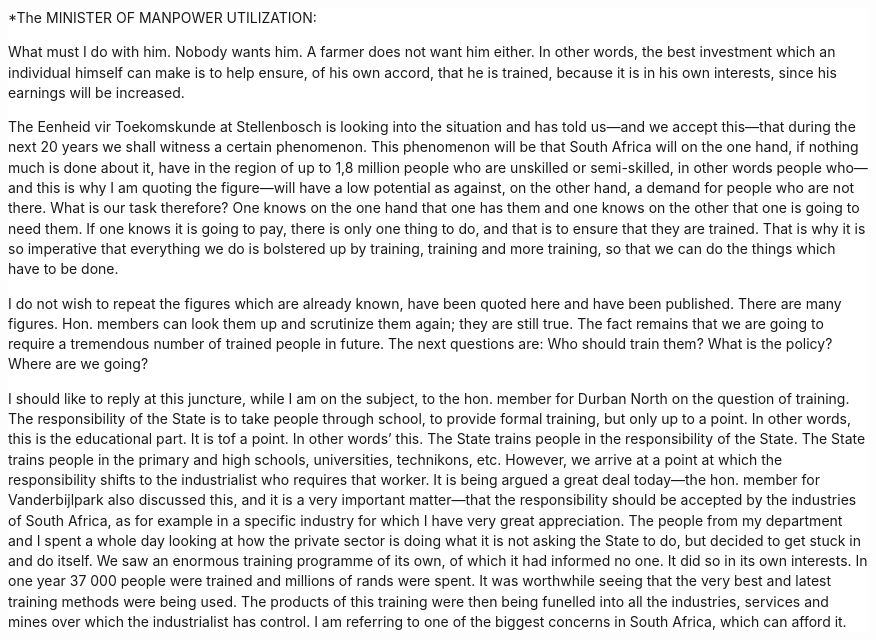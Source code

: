 <speech by="#minister_of_manpower_utilization">

<from>*The <person refersTo="hansard_za">MINISTER OF MANPOWER UTILIZATION</person>:</from>

<p>What must I do with him. Nobody wants him. A farmer does not want him either. In other words, the best investment which an individual himself can make is to help ensure, of his own accord, that he is trained, because it is in his own interests, since his earnings will be increased.</p>

<p>The Eenheid vir Toekomskunde at Stellenbosch is looking into the situation and has told us&#x2014;and we accept this&#x2014;that during the next 20 years we shall witness a certain phenomenon. This phenomenon will be that South Africa will on the one hand, if nothing much is done about it, have in the region of up to 1,8 million people who are unskilled or semi-skilled, in other words people who&#x2014;and this is why I am quoting the figure&#x2014;will have a low potential as against, on the other hand, a demand for people who are not there. What is our task therefore? One knows on the one hand that one has them and one knows on the other that one is going to need them. If one knows it is going to pay, there is only one thing to do, and that is to ensure that they are trained. That is why it is so imperative that everything we do is bolstered up by training, training and more training, so that we can do the things which have to be done.</p>

<p>I do not wish to repeat the figures which are already known, have been quoted here and have been published. There are many figures. Hon. members can look them up and scrutinize them again; they are still true. The fact remains that we are going to require a tremendous number of trained people in future. The next questions are: Who should train them? What is the policy? Where are we going?</p>

<p>I should like to reply at this juncture, while I am on the subject, to the hon. member for Durban North on the question of training. The responsibility of the State is to take people through school, to provide formal training, but only up to a point. In other words, this is the educational part. It is tof a point. In other words&#x2019; this. The State trains people in the responsibility of the State. The State trains people in the primary and high schools, universities, technikons, etc. However, we arrive at a point at which the responsibility shifts to the industrialist who requires that worker. It is being argued a great deal today&#x2014;the hon. member for Vanderbijlpark also discussed this, and it is a very important matter&#x2014;that the responsibility should be accepted by the industries of South Africa, as for example in a specific industry for which I have very great appreciation. The people from my department and I spent a whole day looking at how the private sector is doing what it is not asking the State to do, but decided to get stuck in and do itself. We saw an enormous training programme of its own, of which it had informed no one. It did so in <span class="col_4623-4624" refersTo="page_0668"/>its own interests. In one year 37 000 people were trained and millions of rands were spent. It was worthwhile seeing that the very best and latest training methods were being used. The products of this training were then being funelled into all the industries, services and mines over which the industrialist has control. I am referring to one of the biggest concerns in South Africa, which can afford it.</p>
